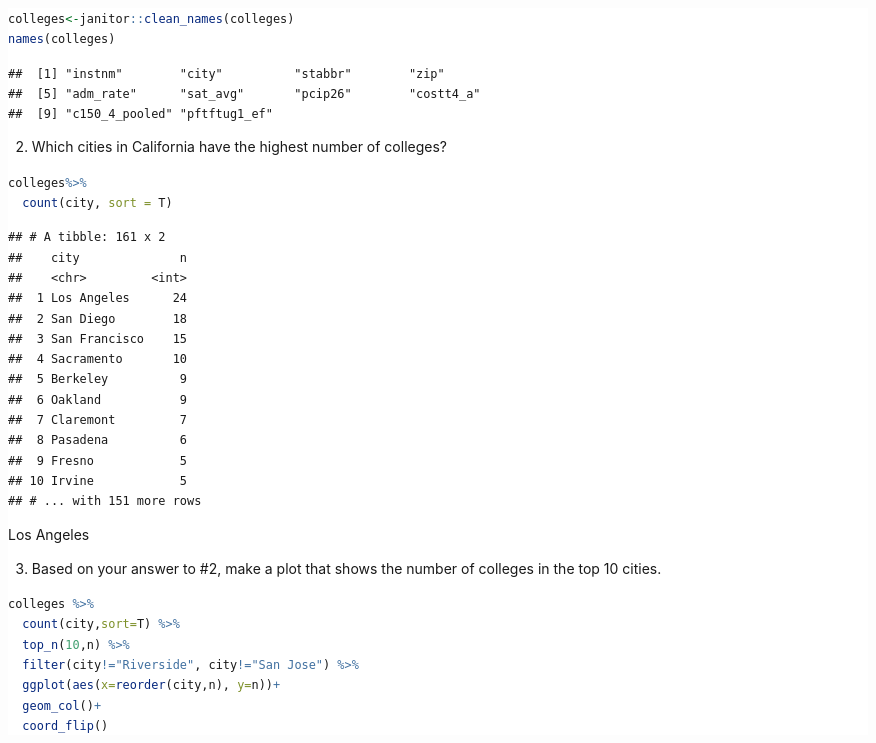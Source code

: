 
```r
colleges<-janitor::clean_names(colleges)
names(colleges)
```

```
##  [1] "instnm"        "city"          "stabbr"        "zip"          
##  [5] "adm_rate"      "sat_avg"       "pcip26"        "costt4_a"     
##  [9] "c150_4_pooled" "pftftug1_ef"
```

2. Which cities in California have the highest number of colleges?

```r
colleges%>%
  count(city, sort = T)
```

```
## # A tibble: 161 x 2
##    city              n
##    <chr>         <int>
##  1 Los Angeles      24
##  2 San Diego        18
##  3 San Francisco    15
##  4 Sacramento       10
##  5 Berkeley          9
##  6 Oakland           9
##  7 Claremont         7
##  8 Pasadena          6
##  9 Fresno            5
## 10 Irvine            5
## # ... with 151 more rows
```
Los Angeles 

3. Based on your answer to #2, make a plot that shows the number of colleges in the top 10 cities.

```r
colleges %>% 
  count(city,sort=T) %>% 
  top_n(10,n) %>% 
  filter(city!="Riverside", city!="San Jose") %>% 
  ggplot(aes(x=reorder(city,n), y=n))+
  geom_col()+
  coord_flip()
```
